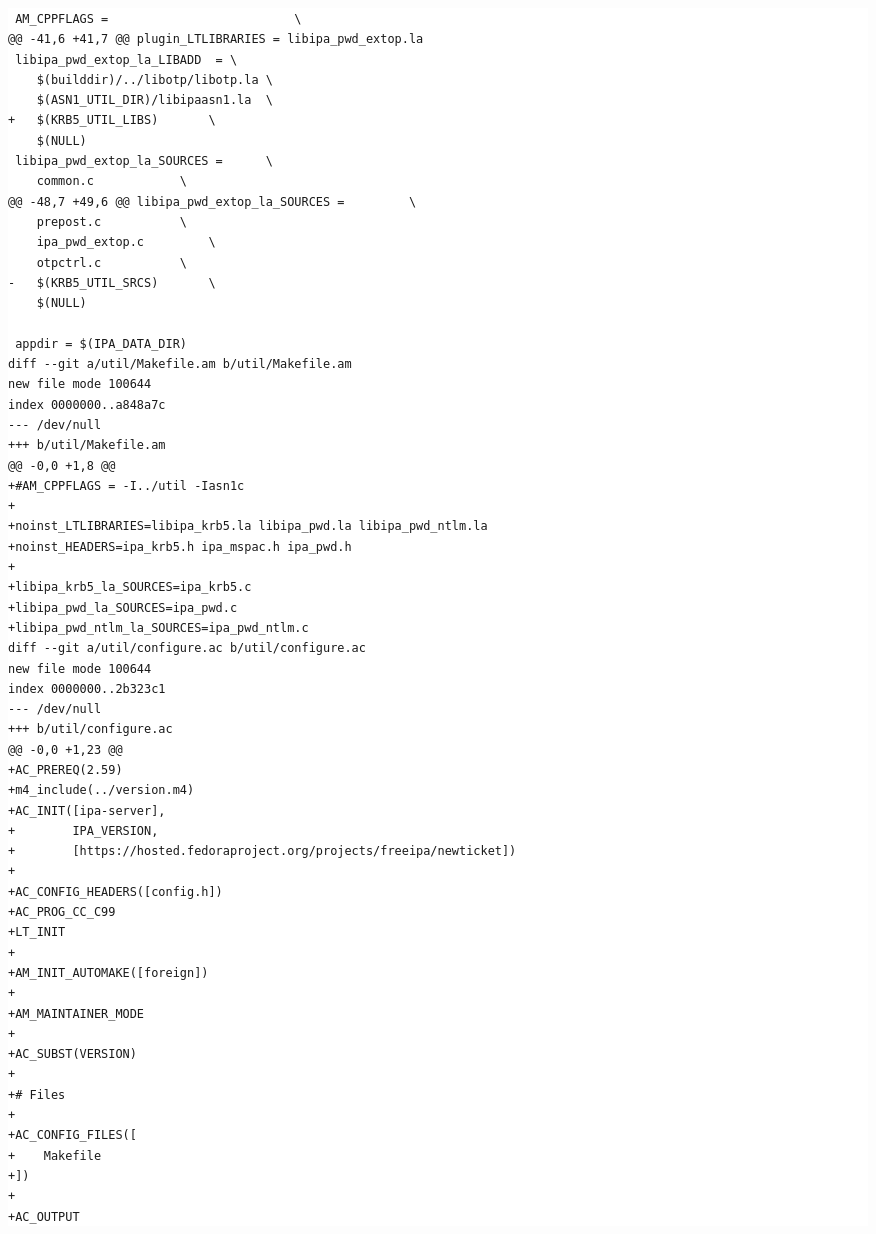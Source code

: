      AM_CPPFLAGS =							\
    @@ -41,6 +41,7 @@ plugin_LTLIBRARIES = libipa_pwd_extop.la
     libipa_pwd_extop_la_LIBADD  = \
     	$(builddir)/../libotp/libotp.la \
     	$(ASN1_UTIL_DIR)/libipaasn1.la  \
    +	$(KRB5_UTIL_LIBS)		\
     	$(NULL)
     libipa_pwd_extop_la_SOURCES = 		\
     	common.c			\
    @@ -48,7 +49,6 @@ libipa_pwd_extop_la_SOURCES = 		\
     	prepost.c			\
     	ipa_pwd_extop.c			\
     	otpctrl.c			\
    -	$(KRB5_UTIL_SRCS)		\
     	$(NULL)
     
     appdir = $(IPA_DATA_DIR)
    diff --git a/util/Makefile.am b/util/Makefile.am
    new file mode 100644
    index 0000000..a848a7c
    --- /dev/null
    +++ b/util/Makefile.am
    @@ -0,0 +1,8 @@
    +#AM_CPPFLAGS = -I../util -Iasn1c
    +
    +noinst_LTLIBRARIES=libipa_krb5.la libipa_pwd.la libipa_pwd_ntlm.la
    +noinst_HEADERS=ipa_krb5.h ipa_mspac.h ipa_pwd.h
    +
    +libipa_krb5_la_SOURCES=ipa_krb5.c
    +libipa_pwd_la_SOURCES=ipa_pwd.c
    +libipa_pwd_ntlm_la_SOURCES=ipa_pwd_ntlm.c
    diff --git a/util/configure.ac b/util/configure.ac
    new file mode 100644
    index 0000000..2b323c1
    --- /dev/null
    +++ b/util/configure.ac
    @@ -0,0 +1,23 @@
    +AC_PREREQ(2.59)
    +m4_include(../version.m4)
    +AC_INIT([ipa-server],
    +        IPA_VERSION,
    +        [https://hosted.fedoraproject.org/projects/freeipa/newticket])
    +
    +AC_CONFIG_HEADERS([config.h])
    +AC_PROG_CC_C99
    +LT_INIT
    +
    +AM_INIT_AUTOMAKE([foreign])
    +
    +AM_MAINTAINER_MODE
    +
    +AC_SUBST(VERSION)
    +
    +# Files
    +
    +AC_CONFIG_FILES([
    +    Makefile
    +])
    +
    +AC_OUTPUT
